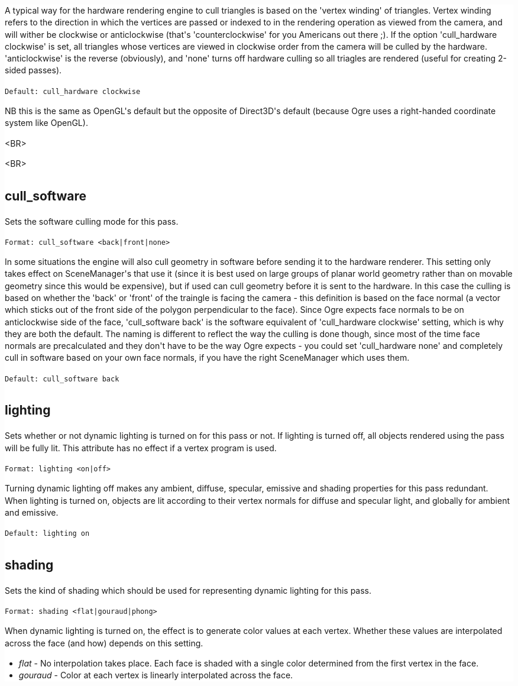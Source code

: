 A typical way for the hardware rendering engine to cull triangles is based on the 'vertex winding' of triangles. Vertex winding refers to the direction in which the vertices are passed or indexed to in the rendering operation as viewed from the camera, and will wither be clockwise or anticlockwise (that's 'counterclockwise' for you Americans out there ;). If the option 'cull\_hardware clockwise' is set, all triangles whose vertices are viewed in clockwise order from the camera will be culled by the hardware. 'anticlockwise' is the reverse (obviously), and 'none' turns off hardware culling so all triagles are rendered (useful for creating 2-sided passes).
```
Default: cull_hardware clockwise
```
NB this is the same as OpenGL's default but the opposite of Direct3D's default (because Ogre uses a right-handed coordinate system like OpenGL).


&lt;BR&gt;




&lt;BR&gt;


## cull\_software ##
Sets the software culling mode for this pass.
```
Format: cull_software <back|front|none>
```
In some situations the engine will also cull geometry in software before sending it to the hardware renderer. This setting only takes effect on SceneManager's that use it (since it is best used on large groups of planar world geometry rather than on movable geometry since this would be expensive), but if used can cull geometry before it is sent to the hardware. In this case the culling is based on whether the 'back' or 'front' of the traingle is facing the camera - this definition is based on the face normal (a vector which sticks out of the front side of the polygon perpendicular to the face). Since Ogre expects face normals to be on anticlockwise side of the face, 'cull\_software back' is the software equivalent of 'cull\_hardware clockwise' setting, which is why they are both the default. The naming is different to reflect the way the culling is done though, since most of the time face normals are precalculated and they don't have to be the way Ogre expects - you could set 'cull\_hardware none' and completely cull in software based on your own face normals, if you have the right SceneManager which uses them.
```
Default: cull_software back
```
## lighting ##
Sets whether or not dynamic lighting is turned on for this pass or not. If lighting is turned off, all objects rendered using the pass will be fully lit. This attribute has no effect if a vertex program is used.
```
Format: lighting <on|off>
```
Turning dynamic lighting off makes any ambient, diffuse, specular, emissive and shading properties for this pass redundant. When lighting is turned on, objects are lit according to their vertex normals for diffuse and specular light, and globally for ambient and emissive.
```
Default: lighting on
```
## shading ##
Sets the kind of shading which should be used for representing dynamic lighting for this pass.
```
Format: shading <flat|gouraud|phong>
```
When dynamic lighting is turned on, the effect is to generate color values at each vertex. Whether these values are interpolated across the face (and how) depends on this setting.
  * _flat_ - No interpolation takes place. Each face is shaded with a single color determined from the first vertex in the face.
  * _gouraud_ - Color at each vertex is linearly interpolated across the face.